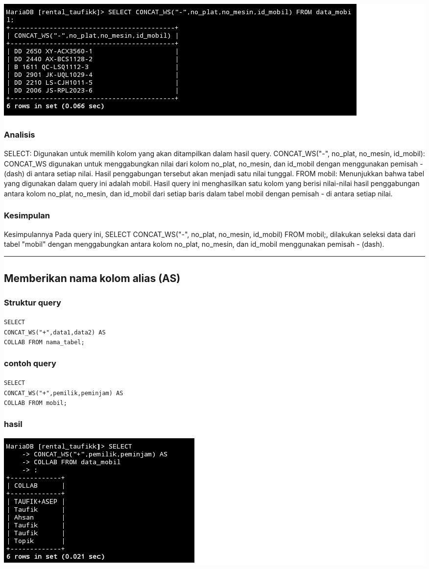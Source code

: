 ![imgg](Screenshot_2024-05-04-15-50-14-53_84d3000e3f4017145260f7618db1d683.jpg)

### Analisis
SELECT: Digunakan untuk memilih kolom yang akan ditampilkan dalam hasil query. CONCAT_WS("-", no_plat, no_mesin, id_mobil): CONCAT_WS digunakan untuk menggabungkan nilai dari kolom no_plat, no_mesin, dan id_mobil dengan menggunakan pemisah - (dash) di antara setiap nilai. Hasil penggabungan tersebut akan menjadi satu nilai tunggal. FROM mobil: Menunjukkan bahwa tabel yang digunakan dalam query ini adalah mobil. Hasil query ini menghasilkan satu kolom yang berisi nilai-nilai hasil penggabungan antara kolom no_plat, no_mesin, dan id_mobil dari setiap baris dalam tabel mobil dengan pemisah - di antara setiap nilai.
### Kesimpulan
Kesimpulannya Pada query ini, SELECT CONCAT_WS("-", no_plat, no_mesin, id_mobil) FROM mobil;, dilakukan seleksi data dari tabel "mobil" dengan menggabungkan antara kolom no_plat, no_mesin, dan id_mobil menggunakan pemisah - (dash).
___
## Memberikan nama kolom alias (AS)
### Struktur query
```mysql
SELECT
CONCAT_WS("+",data1,data2) AS
COLLAB FROM nama_tabel;
```
### contoh query
```mysql
SELECT
CONCAT_WS("+",pemilik,peminjam) AS
COLLAB FROM mobil;
```
### hasil
![](Screenshot_2024-05-04-15-52-05-37_84d3000e3f4017145260f7618db1d683.jpg)
